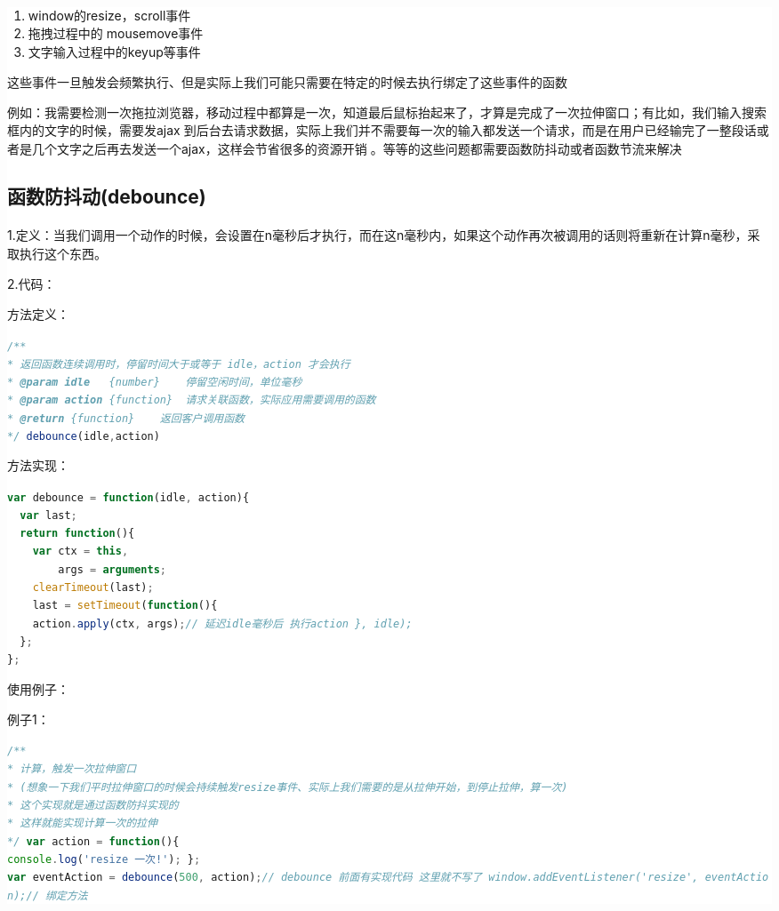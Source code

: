 1. window的resize，scroll事件
2. 拖拽过程中的 mousemove事件
3. 文字输入过程中的keyup等事件

这些事件一旦触发会频繁执行、但是实际上我们可能只需要在特定的时候去执行绑定了这些事件的函数

例如：我需要检测一次拖拉浏览器，移动过程中都算是一次，知道最后鼠标抬起来了，才算是完成了一次拉伸窗口；有比如，我们输入搜索框内的文字的时候，需要发ajax 到后台去请求数据，实际上我们并不需要每一次的输入都发送一个请求，而是在用户已经输完了一整段话或者是几个文字之后再去发送一个ajax，这样会节省很多的资源开销 。等等的这些问题都需要函数防抖动或者函数节流来解决

## 函数防抖动(debounce)

1.定义：当我们调用一个动作的时候，会设置在n毫秒后才执行，而在这n毫秒内，如果这个动作再次被调用的话则将重新在计算n毫秒，采取执行这个东西。

2.代码：

方法定义：

```js
/**
* 返回函数连续调用时，停留时间大于或等于 idle，action 才会执行
* @param idle   {number}    停留空闲时间，单位毫秒
* @param action {function}  请求关联函数，实际应用需要调用的函数
* @return {function}    返回客户调用函数
*/ debounce(idle,action) 
```

方法实现：

```js
var debounce = function(idle, action){ 
  var last; 
  return function(){ 
    var ctx = this, 
        args = arguments; 
    clearTimeout(last); 
    last = setTimeout(function(){ 
    action.apply(ctx, args);// 延迟idle毫秒后 执行action }, idle); 
  }; 
}; 
```

使用例子：

例子1：

```js
/**
* 计算，触发一次拉伸窗口
* (想象一下我们平时拉伸窗口的时候会持续触发resize事件、实际上我们需要的是从拉伸开始，到停止拉伸，算一次)
* 这个实现就是通过函数防抖实现的
* 这样就能实现计算一次的拉伸
*/ var action = function(){ 
console.log('resize 一次!'); }; 
var eventAction = debounce(500, action);// debounce 前面有实现代码 这里就不写了 window.addEventListener('resize', eventAction);// 绑定方法 
```
